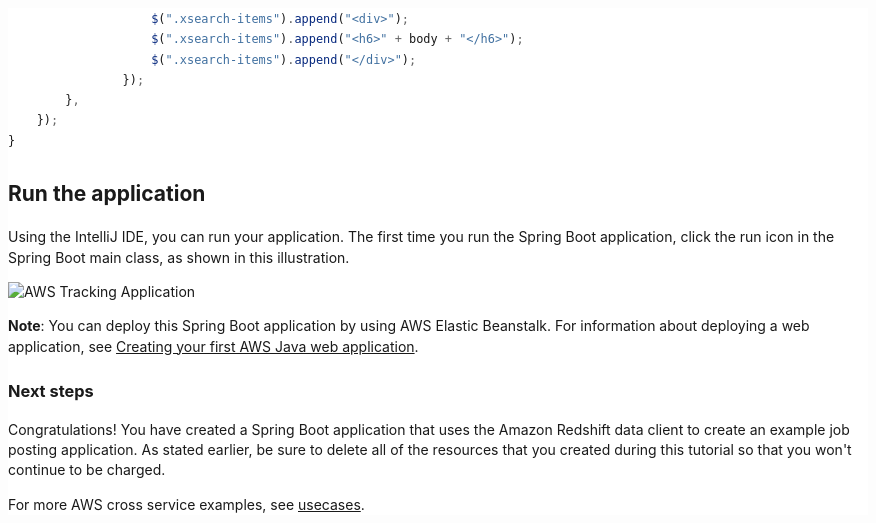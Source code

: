 ```javascript
					$(".xsearch-items").append("<div>");
					$(".xsearch-items").append("<h6>" + body + "</h6>");
					$(".xsearch-items").append("</div>");
				});
		},
	});
}
```

## Run the application

Using the IntelliJ IDE, you can run your application. The first time you run the Spring Boot application, click the run icon in the Spring Boot main class, as shown in this illustration.

![AWS Tracking Application](images/runapp.png)

**Note**: You can deploy this Spring Boot application by using AWS Elastic Beanstalk. For information about deploying a web application, see [Creating your first AWS Java web application](https://github.com/picante-io/aws-doc-sdk-examples/tree/main/javav2/usecases/creating_first_project).

### Next steps

Congratulations! You have created a Spring Boot application that uses the Amazon Redshift data client to create an example job posting application. As stated earlier, be sure to delete all of the resources that you created during this tutorial so that you won't continue to be charged.

For more AWS cross service examples, see
[usecases](https://github.com/picante-io/aws-doc-sdk-examples/tree/master/javav2/usecases).
